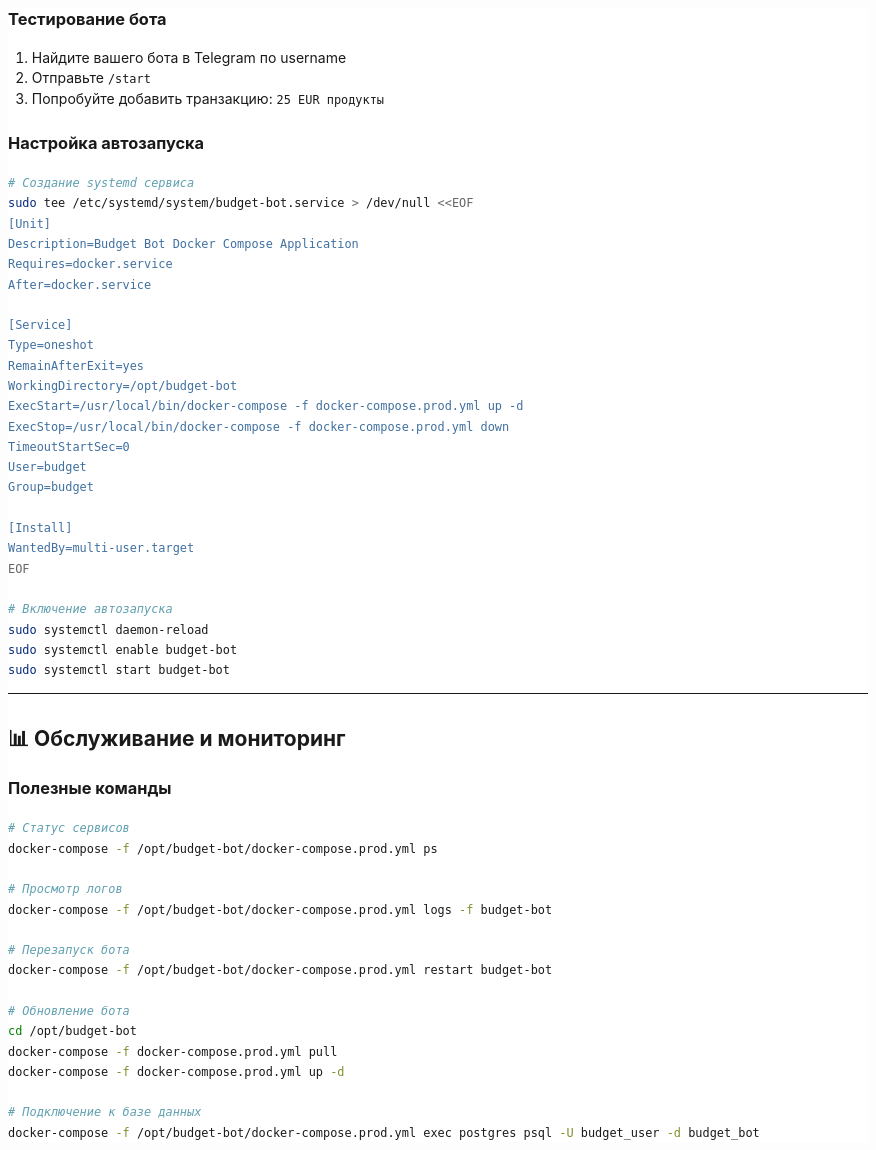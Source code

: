 ### Тестирование бота

1. Найдите вашего бота в Telegram по username
2. Отправьте `/start`
3. Попробуйте добавить транзакцию: `25 EUR продукты`

### Настройка автозапуска

```bash
# Создание systemd сервиса
sudo tee /etc/systemd/system/budget-bot.service > /dev/null <<EOF
[Unit]
Description=Budget Bot Docker Compose Application
Requires=docker.service
After=docker.service

[Service]
Type=oneshot
RemainAfterExit=yes
WorkingDirectory=/opt/budget-bot
ExecStart=/usr/local/bin/docker-compose -f docker-compose.prod.yml up -d
ExecStop=/usr/local/bin/docker-compose -f docker-compose.prod.yml down
TimeoutStartSec=0
User=budget
Group=budget

[Install]
WantedBy=multi-user.target
EOF

# Включение автозапуска
sudo systemctl daemon-reload
sudo systemctl enable budget-bot
sudo systemctl start budget-bot
```

---

## 📊 Обслуживание и мониторинг

### Полезные команды

```bash
# Статус сервисов
docker-compose -f /opt/budget-bot/docker-compose.prod.yml ps

# Просмотр логов
docker-compose -f /opt/budget-bot/docker-compose.prod.yml logs -f budget-bot

# Перезапуск бота
docker-compose -f /opt/budget-bot/docker-compose.prod.yml restart budget-bot

# Обновление бота
cd /opt/budget-bot
docker-compose -f docker-compose.prod.yml pull
docker-compose -f docker-compose.prod.yml up -d

# Подключение к базе данных
docker-compose -f /opt/budget-bot/docker-compose.prod.yml exec postgres psql -U budget_user -d budget_bot
```
